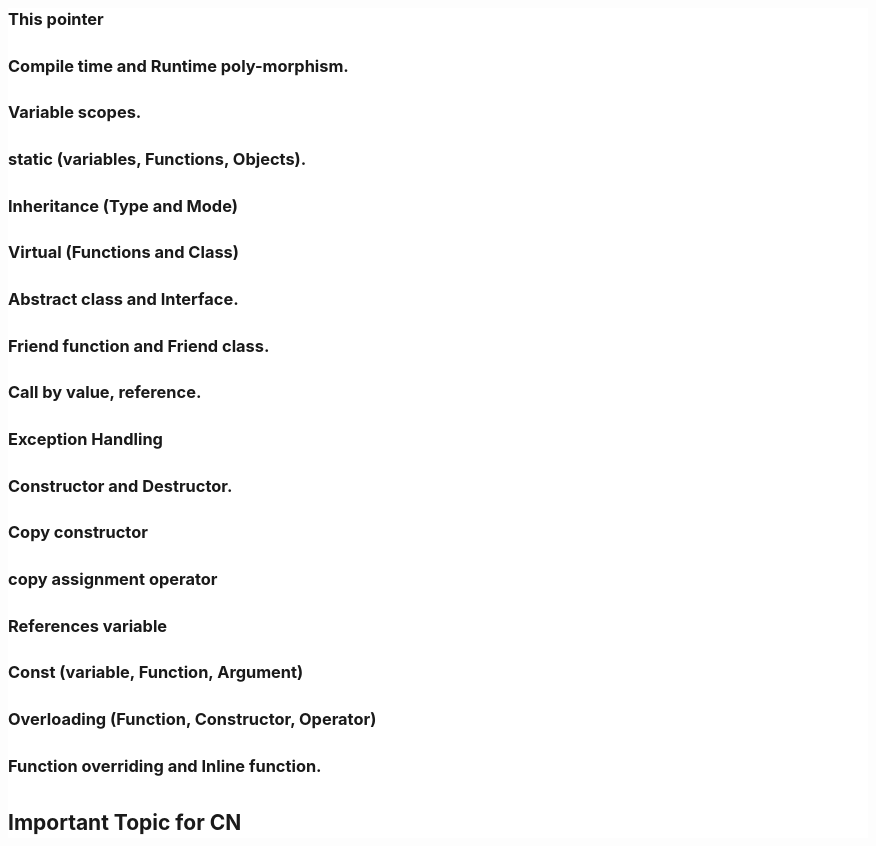 
### This pointer


### Compile time and Runtime poly-morphism.


### Variable scopes.


### static (variables, Functions, Objects).


### Inheritance (Type and Mode)


### Virtual (Functions and Class)


### Abstract class and Interface.


### Friend function and Friend class.


### Call by value, reference.


### Exception Handling


### Constructor and Destructor.


### Copy constructor


### copy assignment operator


### References variable


### Const (variable, Function, Argument)


### Overloading (Function, Constructor, Operator)


### Function overriding and Inline function.


## Important Topic for CN
